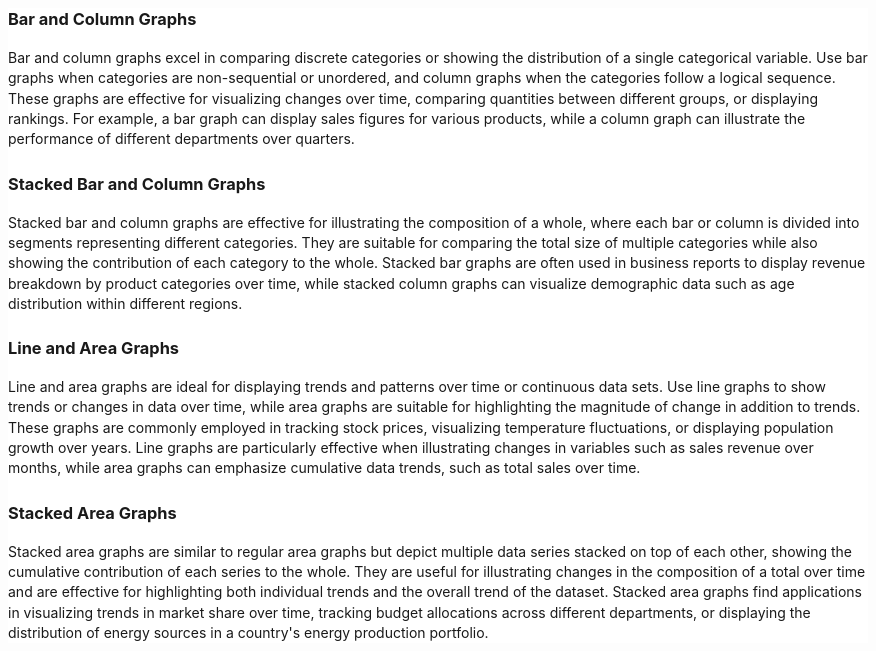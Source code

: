 ### Bar and Column Graphs

<div class="d-flex flex-column flex-xxl-row my-4">
  <div id="bar_chart_div"></div>
  <div class="ms-xxl-4" id="column_chart_div"></div>
</div>

Bar and column graphs excel in comparing discrete categories or showing the distribution of a single categorical variable. Use bar graphs when categories are non-sequential or unordered, and column graphs when the categories follow a logical sequence. These graphs are effective for visualizing changes over time, comparing quantities between different groups, or displaying rankings. For example, a bar graph can display sales figures for various products, while a column graph can illustrate the performance of different departments over quarters.

### Stacked Bar and Column Graphs

<div class="d-flex flex-column flex-xxl-row my-4">
  <div id="stacked_bar_chart"></div>
  <div class="ms-xxl-4" id="stacked_column_chart"></div>
</div>

Stacked bar and column graphs are effective for illustrating the composition of a whole, where each bar or column is divided into segments representing different categories. They are suitable for comparing the total size of multiple categories while also showing the contribution of each category to the whole. Stacked bar graphs are often used in business reports to display revenue breakdown by product categories over time, while stacked column graphs can visualize demographic data such as age distribution within different regions.

### Line and Area Graphs

<div class="d-flex flex-column flex-xxl-row my-4">
  <div id="line_chart_div"></div>
  <div class="ms-xxl-4" id="area_chart_div"></div>
</div>

Line and area graphs are ideal for displaying trends and patterns over time or continuous data sets. Use line graphs to show trends or changes in data over time, while area graphs are suitable for highlighting the magnitude of change in addition to trends. These graphs are commonly employed in tracking stock prices, visualizing temperature fluctuations, or displaying population growth over years. Line graphs are particularly effective when illustrating changes in variables such as sales revenue over months, while area graphs can emphasize cumulative data trends, such as total sales over time.

### Stacked Area Graphs

<div class="d-flex flex-column flex-xxl-row my-4">
  <div id="stacked_area_chart"></div>
  <div class="ms-xxl-4" id="stacked_area_pct_chart"></div>
</div>

Stacked area graphs are similar to regular area graphs but depict multiple data series stacked on top of each other, showing the cumulative contribution of each series to the whole. They are useful for illustrating changes in the composition of a total over time and are effective for highlighting both individual trends and the overall trend of the dataset. Stacked area graphs find applications in visualizing trends in market share over time, tracking budget allocations across different departments, or displaying the distribution of energy sources in a country's energy production portfolio.
